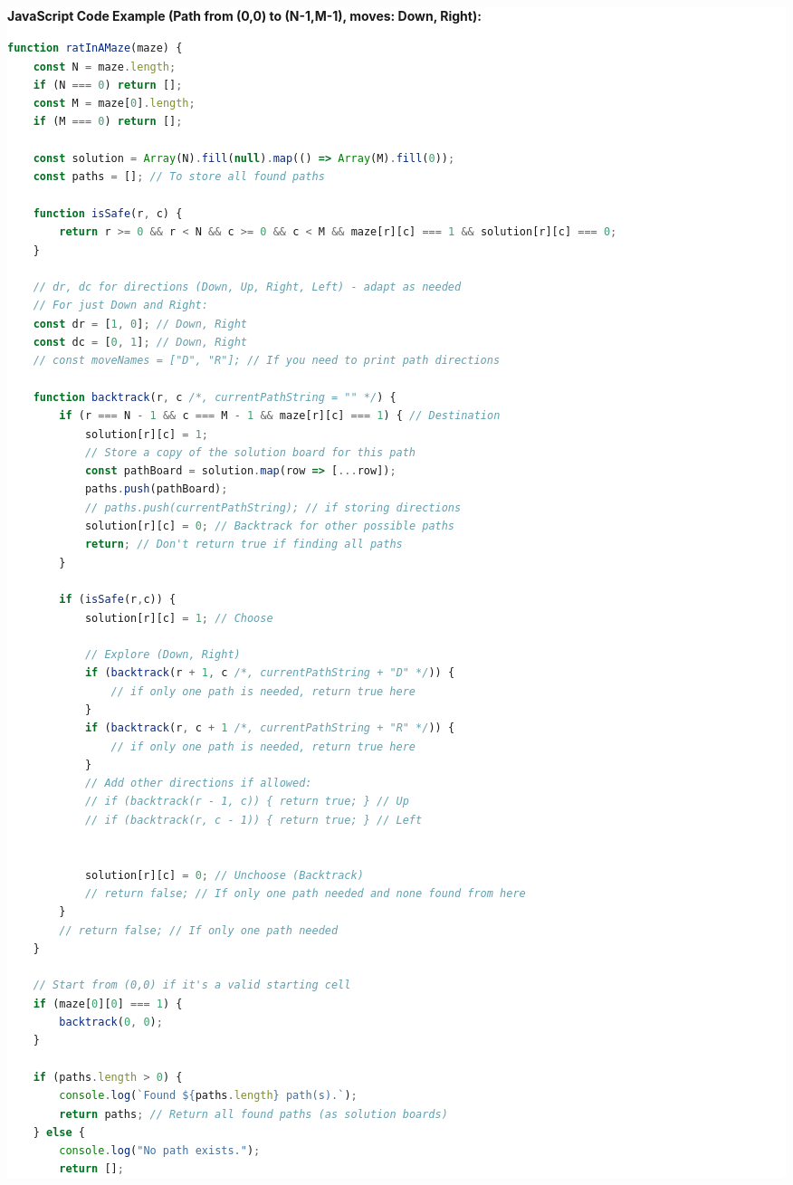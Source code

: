 **JavaScript Code Example (Path from (0,0) to (N-1,M-1), moves: Down, Right):**
```javascript
function ratInAMaze(maze) {
    const N = maze.length;
    if (N === 0) return [];
    const M = maze[0].length;
    if (M === 0) return [];

    const solution = Array(N).fill(null).map(() => Array(M).fill(0));
    const paths = []; // To store all found paths

    function isSafe(r, c) {
        return r >= 0 && r < N && c >= 0 && c < M && maze[r][c] === 1 && solution[r][c] === 0;
    }

    // dr, dc for directions (Down, Up, Right, Left) - adapt as needed
    // For just Down and Right:
    const dr = [1, 0]; // Down, Right
    const dc = [0, 1]; // Down, Right
    // const moveNames = ["D", "R"]; // If you need to print path directions

    function backtrack(r, c /*, currentPathString = "" */) {
        if (r === N - 1 && c === M - 1 && maze[r][c] === 1) { // Destination
            solution[r][c] = 1;
            // Store a copy of the solution board for this path
            const pathBoard = solution.map(row => [...row]);
            paths.push(pathBoard);
            // paths.push(currentPathString); // if storing directions
            solution[r][c] = 0; // Backtrack for other possible paths
            return; // Don't return true if finding all paths
        }

        if (isSafe(r,c)) {
            solution[r][c] = 1; // Choose

            // Explore (Down, Right)
            if (backtrack(r + 1, c /*, currentPathString + "D" */)) {
                // if only one path is needed, return true here
            }
            if (backtrack(r, c + 1 /*, currentPathString + "R" */)) {
                // if only one path is needed, return true here
            }
            // Add other directions if allowed:
            // if (backtrack(r - 1, c)) { return true; } // Up
            // if (backtrack(r, c - 1)) { return true; } // Left


            solution[r][c] = 0; // Unchoose (Backtrack)
            // return false; // If only one path needed and none found from here
        }
        // return false; // If only one path needed
    }
    
    // Start from (0,0) if it's a valid starting cell
    if (maze[0][0] === 1) {
        backtrack(0, 0);
    }

    if (paths.length > 0) {
        console.log(`Found ${paths.length} path(s).`);
        return paths; // Return all found paths (as solution boards)
    } else {
        console.log("No path exists.");
        return [];
```